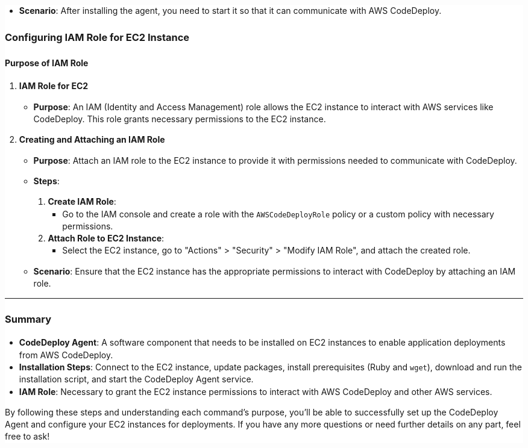    - **Scenario**: After installing the agent, you need to start it so that it can communicate with AWS CodeDeploy.

### **Configuring IAM Role for EC2 Instance**

#### **Purpose of IAM Role**

1. **IAM Role for EC2**
   - **Purpose**: An IAM (Identity and Access Management) role allows the EC2 instance to interact with AWS services like CodeDeploy. This role grants necessary permissions to the EC2 instance.

2. **Creating and Attaching an IAM Role**
   - **Purpose**: Attach an IAM role to the EC2 instance to provide it with permissions needed to communicate with CodeDeploy.
   - **Steps**:
     1. **Create IAM Role**:
        - Go to the IAM console and create a role with the `AWSCodeDeployRole` policy or a custom policy with necessary permissions.
     2. **Attach Role to EC2 Instance**:
        - Select the EC2 instance, go to "Actions" > "Security" > "Modify IAM Role", and attach the created role.

   - **Scenario**: Ensure that the EC2 instance has the appropriate permissions to interact with CodeDeploy by attaching an IAM role.

---

### **Summary**

- **CodeDeploy Agent**: A software component that needs to be installed on EC2 instances to enable application deployments from AWS CodeDeploy.
- **Installation Steps**: Connect to the EC2 instance, update packages, install prerequisites (Ruby and `wget`), download and run the installation script, and start the CodeDeploy Agent service.
- **IAM Role**: Necessary to grant the EC2 instance permissions to interact with AWS CodeDeploy and other AWS services.

By following these steps and understanding each command’s purpose, you’ll be able to successfully set up the CodeDeploy Agent and configure your EC2 instances for deployments. If you have any more questions or need further details on any part, feel free to ask!